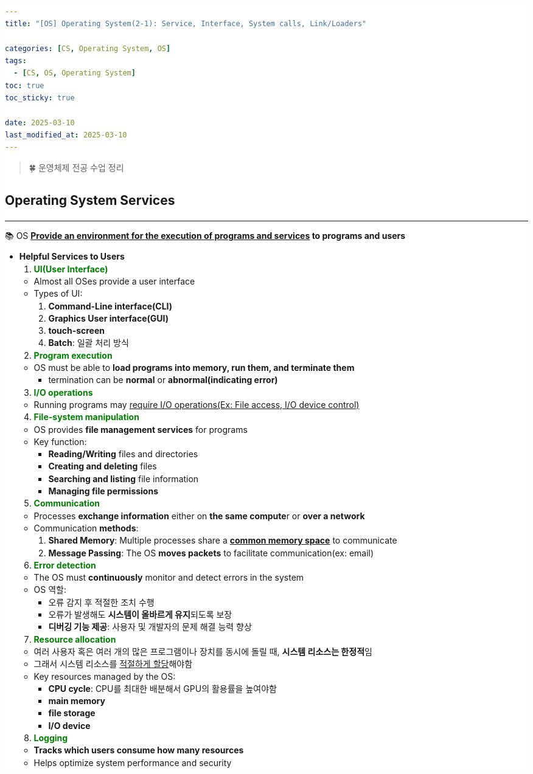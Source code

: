 ```yaml
---
title: "[OS] Operating System(2-1): Service, Interface, System calls, Link/Loaders"

categories: [CS, Operating System, OS]
tags:
  - [CS, OS, Operating System]
toc: true
toc_sticky: true

date: 2025-03-10
last_modified_at: 2025-03-10
---
```

>🍀 운영체제 전공 수업 정리

## Operating System Services
---
📚 OS **<u>Provide an environment for the execution of programs and services</u> to programs and users**

* **Helpful Services to Users**
  1. **<span style="color: #008000">UI(User Interface)</span>**
    * Almost all OSes provide a user interface
    * Types of UI:
      1. **Command-Line interface(CLI)**
      2. **Graphics User interface(GUI)**
      3. **touch-screen**
      4. **Batch**: 일괄 처리 방식
  2. **<span style="color: #008000">Program execution</span>**
    * OS must be able to **load programs into memory, run them, and terminate them**
      * termination can be **normal** or **abnormal(indicating error)**
  3. **<span style="color: #008000">I/O operations</span>** 
    * Running programs may <u>require I/O operations(Ex: File access, I/O device control) </u> 
  4. **<span style="color: #008000">File-system manipulation</span>**
    * OS provides **file management services** for programs 
    * Key function:
      * **Reading/Writing** files and directories
      * **Creating and deleting** files
      * **Searching and listing** file information
      * **Managing file permissions**
  5. **<span style="color: #008000">Communication</span>**
    * Processes **exchange information** either on **the same compute**r or **over a network**
    * Communication **methods**:
        1. **Shared Memory**: Multiple processes share a **<u>common memory space</u>** to communicate
        2. **Message Passing**: The OS **moves packets** to facilitate communication(ex: email)  
  6. **<span style="color: #008000">Error detection</span>**
    * The OS must **continuously** monitor and detect errors in the system
    * OS 역할:
      * 오류 감지 후 적절한 조치 수행
      * 오류가 발생해도 **시스템이 올바르게 유지**되도록 보장
      * **디버깅 기능 제공**: 사용자 및 개발자의 문제 해결 능력 향상
  7. **<span style="color: #008000">Resource allocation</span>**
    * 여러 사용자 혹은 여러 개의 많은 프로그램이나 장치를 동시에 돌릴 때, **시스템 리소스는 한정적**임
    * 그래서 시스템 리소스를 <u>적절하게 할당</u>해야함
    * Key resources managed by the OS:
      * **CPU cycle**: CPU를 최대한 배분해서 GPU의 활용률을 높여야함
      * **main memory**
      * **file storage**
      * **I/O device**
  8. **<span style="color: #008000">Logging</span>**
    * **Tracks which users consume how many resources**
    * Helps optimize system performance and security